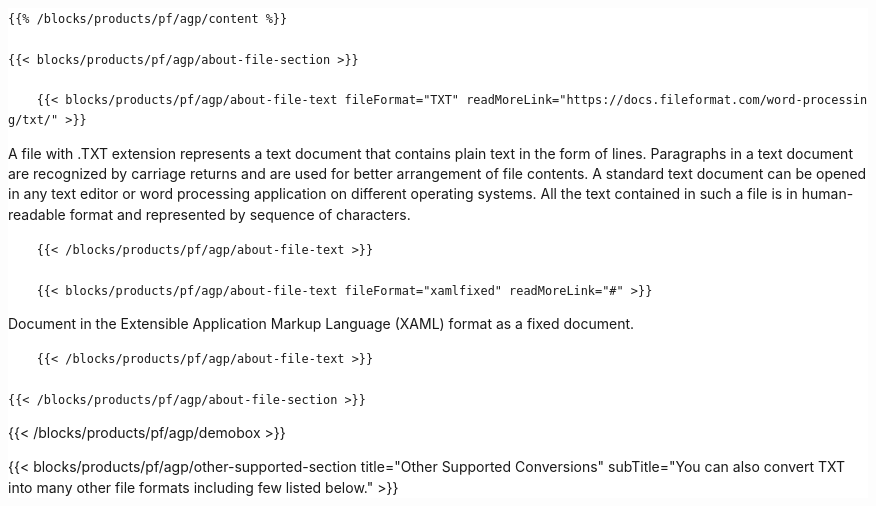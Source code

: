     {{% /blocks/products/pf/agp/content %}}

    {{< blocks/products/pf/agp/about-file-section >}}

        {{< blocks/products/pf/agp/about-file-text fileFormat="TXT" readMoreLink="https://docs.fileformat.com/word-processing/txt/" >}}
A file with .TXT extension represents a text document that contains plain text in the form of lines. Paragraphs in a text document are recognized by carriage returns and are used for better arrangement of file contents. A standard text document can be opened in any text editor or word processing application on different operating systems. All the text contained in such a file is in human-readable format and represented by sequence of characters.

        {{< /blocks/products/pf/agp/about-file-text >}}

        {{< blocks/products/pf/agp/about-file-text fileFormat="xamlfixed" readMoreLink="#" >}}
Document in the Extensible Application Markup Language (XAML) format as a fixed document.

        {{< /blocks/products/pf/agp/about-file-text >}}

    {{< /blocks/products/pf/agp/about-file-section >}}

{{< /blocks/products/pf/agp/demobox >}}



{{< blocks/products/pf/agp/other-supported-section title="Other Supported Conversions" subTitle="You can also convert TXT into many other file formats including few listed below." >}}
